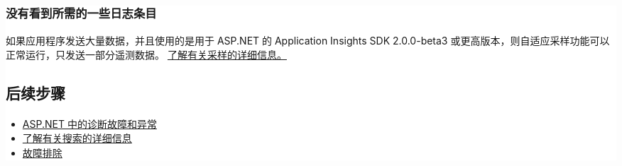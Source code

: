 ### <a name="i-dont-see-some-log-entries-that-i-expected"></a>没有看到所需的一些日志条目
如果应用程序发送大量数据，并且使用的是用于 ASP.NET 的 Application Insights SDK 2.0.0-beta3 或更高版本，则自适应采样功能可以正常运行，只发送一部分遥测数据。 [了解有关采样的详细信息。](./sampling.md)

<a name="add"></a>
## <a name="next-steps"></a>后续步骤

* [ASP.NET 中的诊断故障和异常][exceptions]
* [了解有关搜索的详细信息][diagnostic]
* [故障排除][qna]



[diagnostic]: ./diagnostic-search.md
[exceptions]: asp-net-exceptions.md
[portal]: https://portal.azure.cn/
[qna]: ../faq.md
[start]: ./app-insights-overview.md


